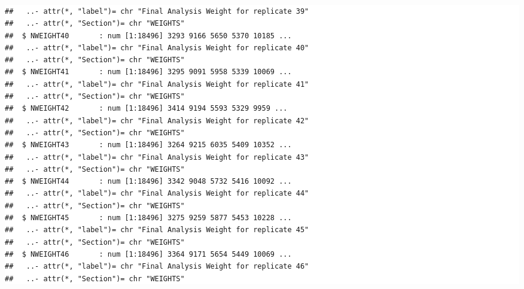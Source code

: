     ##   ..- attr(*, "label")= chr "Final Analysis Weight for replicate 39"
    ##   ..- attr(*, "Section")= chr "WEIGHTS"
    ##  $ NWEIGHT40       : num [1:18496] 3293 9166 5650 5370 10185 ...
    ##   ..- attr(*, "label")= chr "Final Analysis Weight for replicate 40"
    ##   ..- attr(*, "Section")= chr "WEIGHTS"
    ##  $ NWEIGHT41       : num [1:18496] 3295 9091 5958 5339 10069 ...
    ##   ..- attr(*, "label")= chr "Final Analysis Weight for replicate 41"
    ##   ..- attr(*, "Section")= chr "WEIGHTS"
    ##  $ NWEIGHT42       : num [1:18496] 3414 9194 5593 5329 9959 ...
    ##   ..- attr(*, "label")= chr "Final Analysis Weight for replicate 42"
    ##   ..- attr(*, "Section")= chr "WEIGHTS"
    ##  $ NWEIGHT43       : num [1:18496] 3264 9215 6035 5409 10352 ...
    ##   ..- attr(*, "label")= chr "Final Analysis Weight for replicate 43"
    ##   ..- attr(*, "Section")= chr "WEIGHTS"
    ##  $ NWEIGHT44       : num [1:18496] 3342 9048 5732 5416 10092 ...
    ##   ..- attr(*, "label")= chr "Final Analysis Weight for replicate 44"
    ##   ..- attr(*, "Section")= chr "WEIGHTS"
    ##  $ NWEIGHT45       : num [1:18496] 3275 9259 5877 5453 10228 ...
    ##   ..- attr(*, "label")= chr "Final Analysis Weight for replicate 45"
    ##   ..- attr(*, "Section")= chr "WEIGHTS"
    ##  $ NWEIGHT46       : num [1:18496] 3364 9171 5654 5449 10069 ...
    ##   ..- attr(*, "label")= chr "Final Analysis Weight for replicate 46"
    ##   ..- attr(*, "Section")= chr "WEIGHTS"